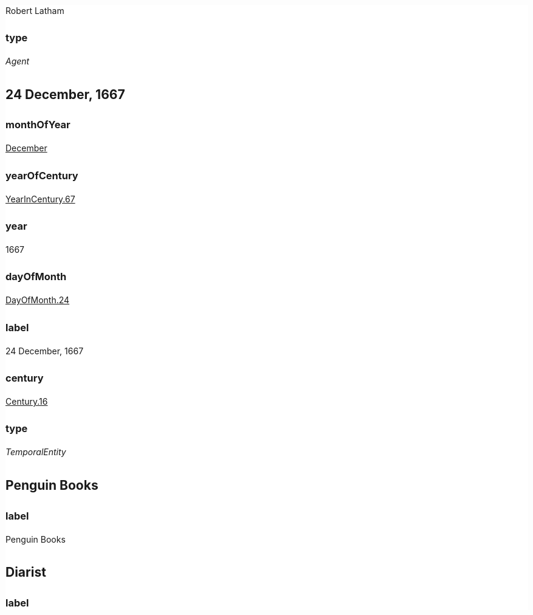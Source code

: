 Robert Latham

### type


*Agent*

## 24 December, 1667

### monthOfYear


[December](#December)

### yearOfCentury


[YearInCentury.67](#YearInCentury.67)

### year


1667

### dayOfMonth


[DayOfMonth.24](#DayOfMonth.24)

### label


24 December, 1667

### century


[Century.16](#Century.16)

### type


*TemporalEntity*

## Penguin Books

### label


Penguin Books

## Diarist

### label
